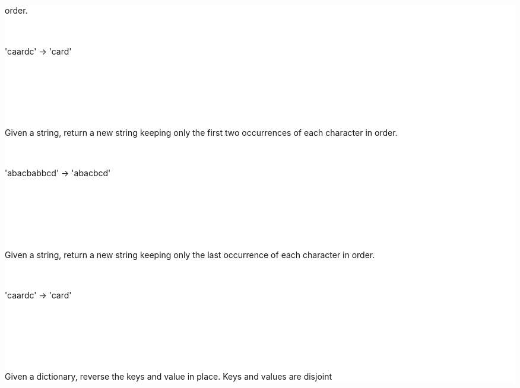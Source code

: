 order.</span></span></span></p></td></tr><tr class="odd"><td style="text-align: center;"><p><span class="text-4505230f--TextH400-3033861f--textContentFamily-49a318e1"><span data-key="abfcfb483c3c499993ab057fbfa10472"><span data-offset-key="abfcfb483c3c499993ab057fbfa10472:0"><span data-slate-zero-width="n">​</span></span></span></span></p></td><td style="text-align: left;"><p><span class="text-4505230f--TextH400-3033861f--textContentFamily-49a318e1"><span data-key="effe225a4b294bb6af3921d0228b1bc9"><span data-offset-key="effe225a4b294bb6af3921d0228b1bc9:0">'caardc' -&gt; 'card'</span></span></span></p></td></tr><tr class="even"><td style="text-align: center;"><p><span class="text-4505230f--TextH400-3033861f--textContentFamily-49a318e1"><span data-key="a48f7d15c76248148c2fbce0187c72aa"><span data-offset-key="a48f7d15c76248148c2fbce0187c72aa:0"><span data-slate-zero-width="n">​</span></span></span></span></p></td><td style="text-align: left;"><p><span class="text-4505230f--TextH400-3033861f--textContentFamily-49a318e1"><span data-key="99570450b5ce43fdbf129f118a599fe2"><span data-offset-key="99570450b5ce43fdbf129f118a599fe2:0"><span data-slate-zero-width="n">​</span></span></span></span></p></td></tr><tr class="odd"><td style="text-align: center;"><p><span class="text-4505230f--TextH400-3033861f--textContentFamily-49a318e1"><span data-key="5cd52ab7a2444a0fb1003df2df5fac09"><span data-offset-key="5cd52ab7a2444a0fb1003df2df5fac09:0"><span data-slate-zero-width="n">​</span></span></span></span></p></td><td style="text-align: left;"><p><span class="text-4505230f--TextH400-3033861f--textContentFamily-49a318e1"><span data-key="a038b5d4773148848ddc31e0fa4e95ee"><span data-offset-key="a038b5d4773148848ddc31e0fa4e95ee:0">Given a string, return a new string keeping only the first two occurrences of each character in order.</span></span></span></p></td></tr><tr class="even"><td style="text-align: center;"><p><span class="text-4505230f--TextH400-3033861f--textContentFamily-49a318e1"><span data-key="75cf6292d77b452fa403a7fb0a807c5d"><span data-offset-key="75cf6292d77b452fa403a7fb0a807c5d:0"><span data-slate-zero-width="n">​</span></span></span></span></p></td><td style="text-align: left;"><p><span class="text-4505230f--TextH400-3033861f--textContentFamily-49a318e1"><span data-key="1cf1c87b46c344428b269fc361a2ddb4"><span data-offset-key="1cf1c87b46c344428b269fc361a2ddb4:0">'abacbabbcd' -&gt; 'abacbcd'</span></span></span></p></td></tr><tr class="odd"><td style="text-align: center;"><p><span class="text-4505230f--TextH400-3033861f--textContentFamily-49a318e1"><span data-key="a03c6dd227e847d29cffac58803dd699"><span data-offset-key="a03c6dd227e847d29cffac58803dd699:0"><span data-slate-zero-width="n">​</span></span></span></span></p></td><td style="text-align: left;"><p><span class="text-4505230f--TextH400-3033861f--textContentFamily-49a318e1"><span data-key="08614a4252fd4b40812e3fb2edba69f7"><span data-offset-key="08614a4252fd4b40812e3fb2edba69f7:0"><span data-slate-zero-width="n">​</span></span></span></span></p></td></tr><tr class="even"><td style="text-align: center;"><p><span class="text-4505230f--TextH400-3033861f--textContentFamily-49a318e1"><span data-key="7f1fb6aeea334f078666c4cedaff737c"><span data-offset-key="7f1fb6aeea334f078666c4cedaff737c:0"><span data-slate-zero-width="n">​</span></span></span></span></p></td><td style="text-align: left;"><p><span class="text-4505230f--TextH400-3033861f--textContentFamily-49a318e1"><span data-key="8d06e4c4bf6b4b19a784aa7985ce1fbf"><span data-offset-key="8d06e4c4bf6b4b19a784aa7985ce1fbf:0">Given a string, return a new string keeping only the last occurrence of each character in order.</span></span></span></p></td></tr><tr class="odd"><td style="text-align: center;"><p><span class="text-4505230f--TextH400-3033861f--textContentFamily-49a318e1"><span data-key="8d02b3035d044fce8ffdd53207161d57"><span data-offset-key="8d02b3035d044fce8ffdd53207161d57:0"><span data-slate-zero-width="n">​</span></span></span></span></p></td><td style="text-align: left;"><p><span class="text-4505230f--TextH400-3033861f--textContentFamily-49a318e1"><span data-key="7d221a359d3449a999df1ae164558dd7"><span data-offset-key="7d221a359d3449a999df1ae164558dd7:0">'caardc' -&gt; 'card'</span></span></span></p></td></tr><tr class="even"><td style="text-align: center;"><p><span class="text-4505230f--TextH400-3033861f--textContentFamily-49a318e1"><span data-key="b49b9f16aab14c02aab52323a06880b6"><span data-offset-key="b49b9f16aab14c02aab52323a06880b6:0"><span data-slate-zero-width="n">​</span></span></span></span></p></td><td style="text-align: left;"><p><span class="text-4505230f--TextH400-3033861f--textContentFamily-49a318e1"><span data-key="3b347b59da3844c0b648b77a700f97df"><span data-offset-key="3b347b59da3844c0b648b77a700f97df:0"><span data-slate-zero-width="n">​</span></span></span></span></p></td></tr><tr class="odd"><td style="text-align: center;"><p><span class="text-4505230f--TextH400-3033861f--textContentFamily-49a318e1"><span data-key="c982488518b044e9847c8950b74f763b"><span data-offset-key="c982488518b044e9847c8950b74f763b:0"><span data-slate-zero-width="n">​</span></span></span></span></p></td><td style="text-align: left;"><p><span class="text-4505230f--TextH400-3033861f--textContentFamily-49a318e1"><span data-key="7f662e8de5b3476996d6e4467e987128"><span data-offset-key="7f662e8de5b3476996d6e4467e987128:0">Given a dictionary, reverse the keys and value in place. Keys and values are disjoint